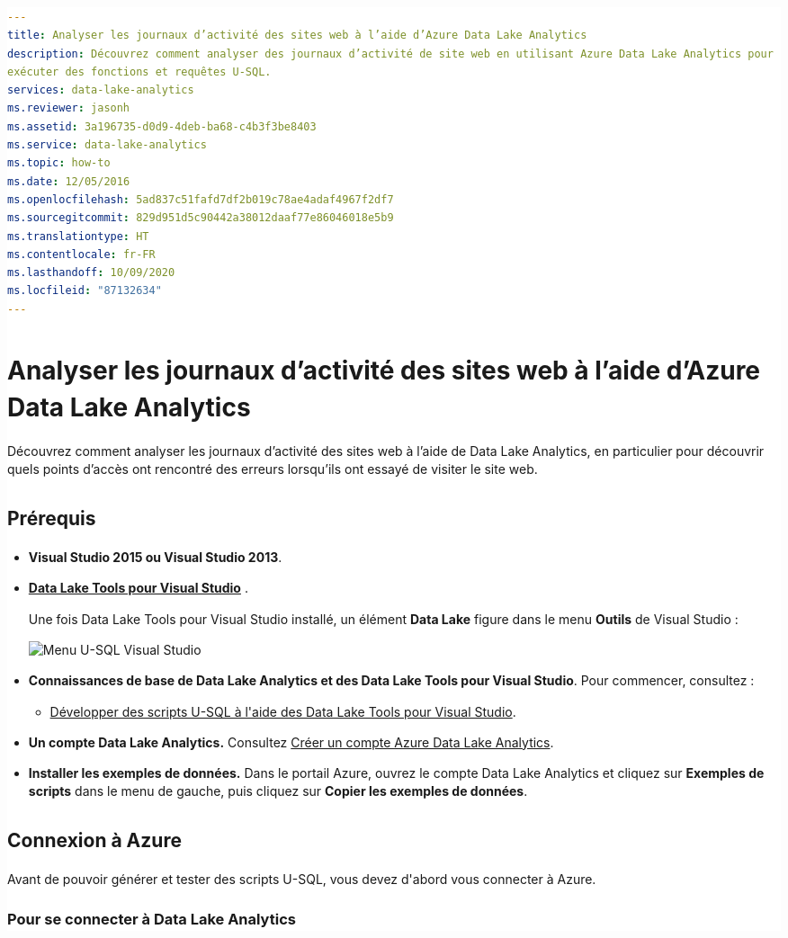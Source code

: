 ```yaml
---
title: Analyser les journaux d’activité des sites web à l’aide d’Azure Data Lake Analytics
description: Découvrez comment analyser des journaux d’activité de site web en utilisant Azure Data Lake Analytics pour exécuter des fonctions et requêtes U-SQL.
services: data-lake-analytics
ms.reviewer: jasonh
ms.assetid: 3a196735-d0d9-4deb-ba68-c4b3f3be8403
ms.service: data-lake-analytics
ms.topic: how-to
ms.date: 12/05/2016
ms.openlocfilehash: 5ad837c51fafd7df2b019c78ae4adaf4967f2df7
ms.sourcegitcommit: 829d951d5c90442a38012daaf77e86046018e5b9
ms.translationtype: HT
ms.contentlocale: fr-FR
ms.lasthandoff: 10/09/2020
ms.locfileid: "87132634"
---
```

# <a name="analyze-website-logs-using-azure-data-lake-analytics"></a>Analyser les journaux d’activité des sites web à l’aide d’Azure Data Lake Analytics
Découvrez comment analyser les journaux d’activité des sites web à l’aide de Data Lake Analytics, en particulier pour découvrir quels points d’accès ont rencontré des erreurs lorsqu’ils ont essayé de visiter le site web.

## <a name="prerequisites"></a>Prérequis
* **Visual Studio 2015 ou Visual Studio 2013**.
* **[Data Lake Tools pour Visual Studio](https://aka.ms/adltoolsvs)** .

    Une fois Data Lake Tools pour Visual Studio installé, un élément **Data Lake** figure dans le menu **Outils** de Visual Studio :

    ![Menu U-SQL Visual Studio](./media/data-lake-analytics-data-lake-tools-get-started/data-lake-analytics-data-lake-tools-menu.png)
* **Connaissances de base de Data Lake Analytics et des Data Lake Tools pour Visual Studio**. Pour commencer, consultez :

  * [Développer des scripts U-SQL à l'aide des Data Lake Tools pour Visual Studio](data-lake-analytics-data-lake-tools-get-started.md).
* **Un compte Data Lake Analytics.**  Consultez [Créer un compte Azure Data Lake Analytics](data-lake-analytics-get-started-portal.md).
* **Installer les exemples de données.** Dans le portail Azure, ouvrez le compte Data Lake Analytics et cliquez sur **Exemples de scripts** dans le menu de gauche, puis cliquez sur **Copier les exemples de données**. 

## <a name="connect-to-azure"></a>Connexion à Azure
Avant de pouvoir générer et tester des scripts U-SQL, vous devez d'abord vous connecter à Azure.

### <a name="to-connect-to-data-lake-analytics"></a>Pour se connecter à Data Lake Analytics
